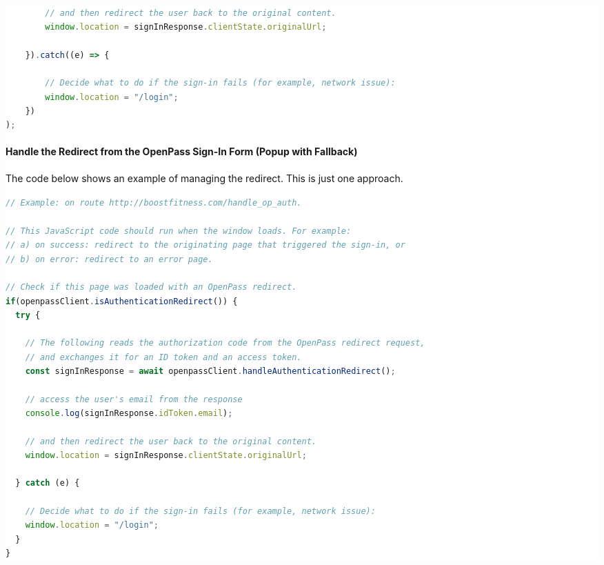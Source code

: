 ```js
        // and then redirect the user back to the original content.
        window.location = signInResponse.clientState.originalUrl;

    }).catch((e) => {

        // Decide what to do if the sign-in fails (for example, network issue):
        window.location = "/login";
    })
);
```

#### Handle the Redirect from the OpenPass Sign-In Form (Popup with Fallback)

The code below shows an example of managing the redirect. This is just one approach.

```js
// Example: on route http://boostfitness.com/handle_op_auth.

// This JavaScript code should run when the window loads. For example:
// a) on success: redirect to the originating page that triggered the sign-in, or
// b) on error: redirect to an error page.

// Check if this page was loaded with an OpenPass redirect.
if(openpassClient.isAuthenticationRedirect()) {
  try {

    // The following reads the authorization code from the OpenPass redirect request,
    // and exchanges it for an ID token and an access token.
    const signInResponse = await openpassClient.handleAuthenticationRedirect();

    // access the user's email from the response
    console.log(signInResponse.idToken.email);

    // and then redirect the user back to the original content.
    window.location = signInResponse.clientState.originalUrl;

  } catch (e) {

    // Decide what to do if the sign-in fails (for example, network issue):
    window.location = "/login";
  }
}
```